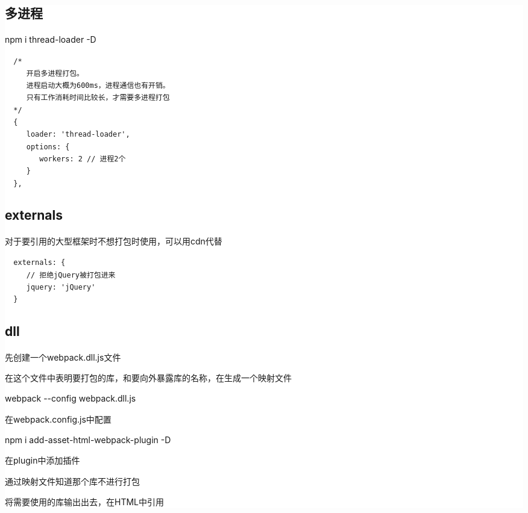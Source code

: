 ## 多进程

npm i thread-loader -D

      /* 
         开启多进程打包。 
         进程启动大概为600ms，进程通信也有开销。
         只有工作消耗时间比较长，才需要多进程打包
      */
      {
         loader: 'thread-loader',
         options: {
            workers: 2 // 进程2个
         }
      },

## externals

对于要引用的大型框架时不想打包时使用，可以用cdn代替

      externals: {
         // 拒绝jQuery被打包进来
         jquery: 'jQuery'
      }

## dll

先创建一个webpack.dll.js文件

在这个文件中表明要打包的库，和要向外暴露库的名称，在生成一个映射文件

webpack --config webpack.dll.js

在webpack.config.js中配置

npm i add-asset-html-webpack-plugin -D

在plugin中添加插件

通过映射文件知道那个库不进行打包

将需要使用的库输出出去，在HTML中引用

